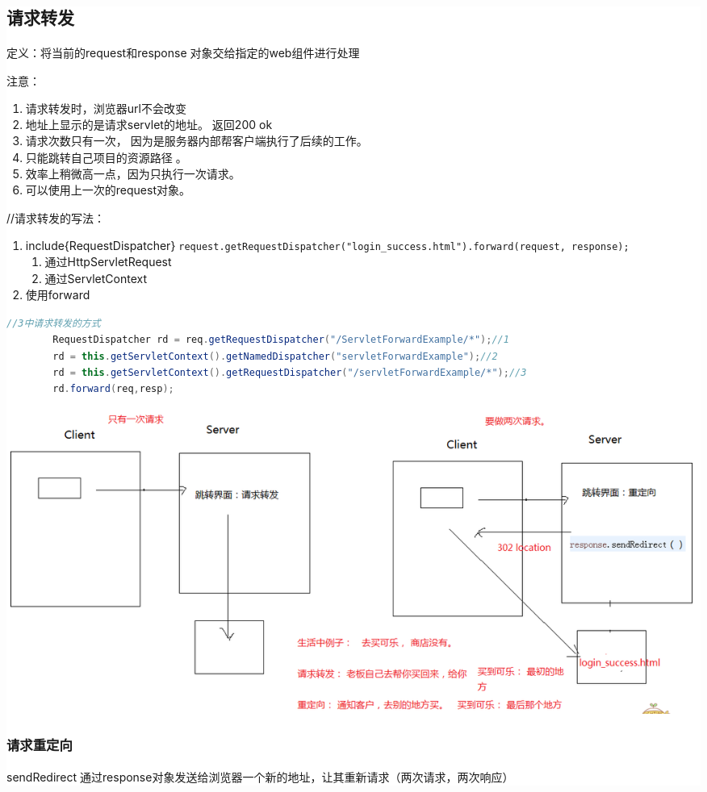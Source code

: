 ```java
```

## 请求转发

定义：将当前的request和response 对象交给指定的web组件进行处理

注意：
1. 请求转发时，浏览器url不会改变
2. 地址上显示的是请求servlet的地址。  返回200 ok
3. 请求次数只有一次， 因为是服务器内部帮客户端执行了后续的工作。 	
4. 只能跳转自己项目的资源路径 。  	
5. 效率上稍微高一点，因为只执行一次请求。 
6. 可以使用上一次的request对象。 

//请求转发的写法：
1. include{RequestDispatcher}
`request.getRequestDispatcher("login_success.html").forward(request, response);`
	1) 通过HttpServletRequest
	2) 通过ServletContext
2. 使用forward


```java
//3中请求转发的方式
        RequestDispatcher rd = req.getRequestDispatcher("/ServletForwardExample/*");//1
        rd = this.getServletContext().getNamedDispatcher("servletForwardExample");//2
        rd = this.getServletContext().getRequestDispatcher("/servletForwardExample/*");//3
        rd.forward(req,resp);
```
![icon](../image/img01.png)
### 请求重定向
sendRedirect
通过response对象发送给浏览器一个新的地址，让其重新请求（两次请求，两次响应）
